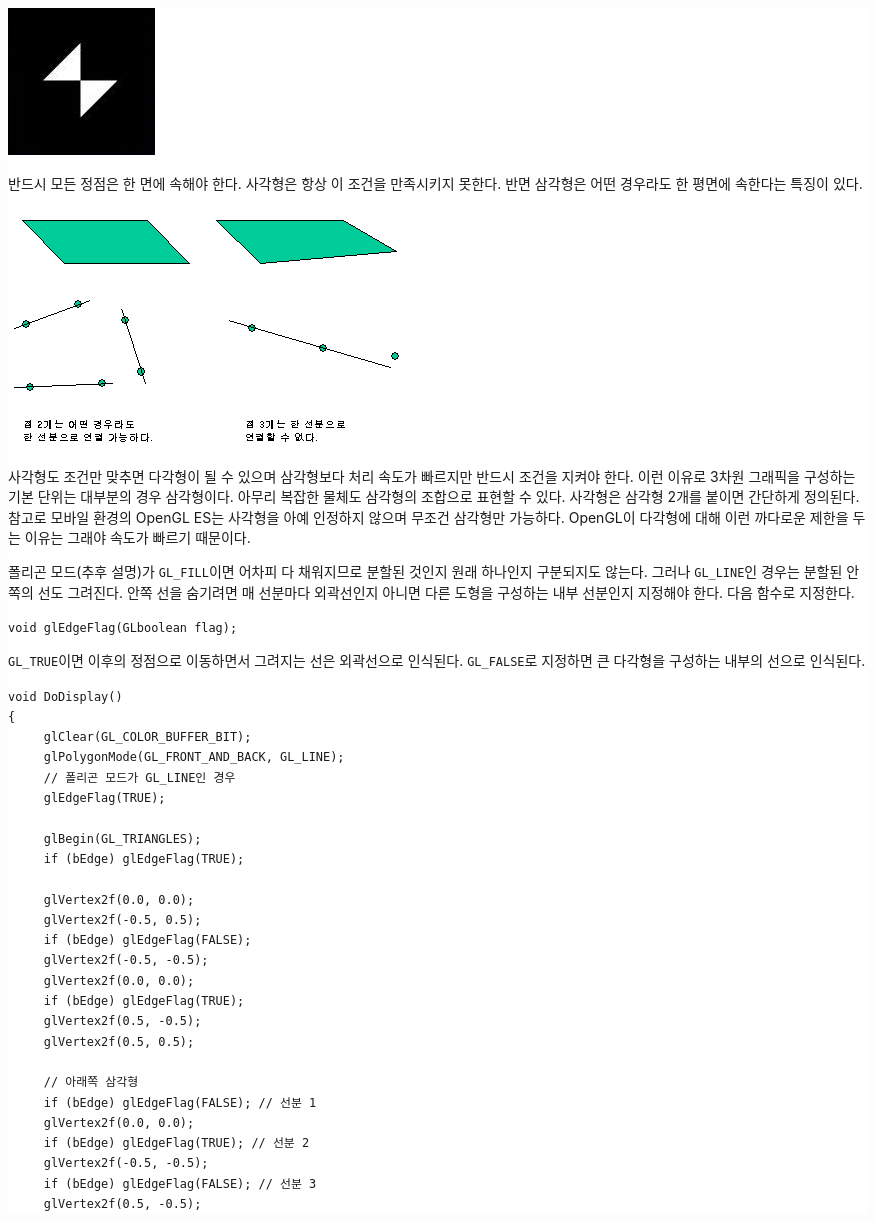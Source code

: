 
![](./assets/img/wp-content/uploads/2019/03/image038-e1578998923769.jpg)

반드시 모든 정점은 한 면에 속해야 한다. 사각형은 항상 이 조건을 만족시키지 못한다. 반면 삼각형은 어떤 경우라도 한 평면에 속한다는 특징이 있다.

![](./assets/img/wp-content/uploads/2019/03/image040.gif)

![](./assets/img/wp-content/uploads/2019/03/image042.gif)

사각형도 조건만 맞추면 다각형이 될 수 있으며 삼각형보다 처리 속도가 빠르지만 반드시 조건을 지켜야 한다. 이런 이유로 3차원 그래픽을 구성하는 기본 단위는 대부분의 경우 삼각형이다. 아무리 복잡한 물체도 삼각형의 조합으로 표현할 수 있다. 사각형은 삼각형 2개를 붙이면 간단하게 정의된다. 참고로 모바일 환경의 OpenGL ES는 사각형을 아예 인정하지 않으며 무조건 삼각형만 가능하다. OpenGL이 다각형에 대해 이런 까다로운 제한을 두는 이유는 그래야 속도가 빠르기 때문이다.

폴리곤 모드(추후 설명)가 `GL_FILL`이면 어차피 다 채워지므로 분할된 것인지 원래 하나인지 구분되지도 않는다. 그러나 `GL_LINE`인 경우는 분할된 안쪽의 선도 그려진다. 안쪽 선을 숨기려면 매 선분마다 외곽선인지 아니면 다른 도형을 구성하는 내부 선분인지 지정해야 한다. 다음 함수로 지정한다.

`void glEdgeFlag(GLboolean flag);`

`GL_TRUE`이면 이후의 정점으로 이동하면서 그려지는 선은 외곽선으로 인식된다. `GL_FALSE`로 지정하면 큰 다각형을 구성하는 내부의 선으로 인식된다.

```
void DoDisplay()
{
     glClear(GL_COLOR_BUFFER_BIT);
     glPolygonMode(GL_FRONT_AND_BACK, GL_LINE);
     // 폴리곤 모드가 GL_LINE인 경우
     glEdgeFlag(TRUE);      

     glBegin(GL_TRIANGLES);
     if (bEdge) glEdgeFlag(TRUE);

     glVertex2f(0.0, 0.0);
     glVertex2f(-0.5, 0.5);
     if (bEdge) glEdgeFlag(FALSE);
     glVertex2f(-0.5, -0.5);
     glVertex2f(0.0, 0.0);
     if (bEdge) glEdgeFlag(TRUE);
     glVertex2f(0.5, -0.5);
     glVertex2f(0.5, 0.5); 

     // 아래쪽 삼각형
     if (bEdge) glEdgeFlag(FALSE); // 선분 1
     glVertex2f(0.0, 0.0);
     if (bEdge) glEdgeFlag(TRUE); // 선분 2
     glVertex2f(-0.5, -0.5);
     if (bEdge) glEdgeFlag(FALSE); // 선분 3
     glVertex2f(0.5, -0.5); 
```